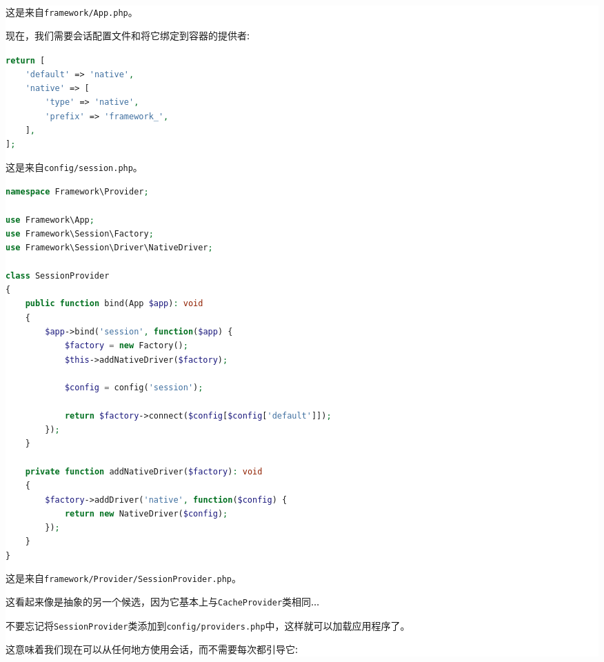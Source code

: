 这是来自`framework/App.php`。

现在，我们需要会话配置文件和将它绑定到容器的提供者:

```php
return [
    'default' => 'native',
    'native' => [
        'type' => 'native',
        'prefix' => 'framework_',
    ],
];

```

这是来自`config/session.php`。

```php
namespace Framework\Provider;

use Framework\App;
use Framework\Session\Factory;
use Framework\Session\Driver\NativeDriver;

class SessionProvider
{
    public function bind(App $app): void
    {
        $app->bind('session', function($app) {
            $factory = new Factory();
            $this->addNativeDriver($factory);

            $config = config('session');

            return $factory->connect($config[$config['default']]);
        });
    }

    private function addNativeDriver($factory): void
    {
        $factory->addDriver('native', function($config) {
            return new NativeDriver($config);
        });
    }
}

```

这是来自`framework/Provider/SessionProvider.php`。

这看起来像是抽象的另一个候选，因为它基本上与`CacheProvider`类相同…

不要忘记将`SessionProvider`类添加到`config/providers.php`中，这样就可以加载应用程序了。

这意味着我们现在可以从任何地方使用会话，而不需要每次都引导它:

